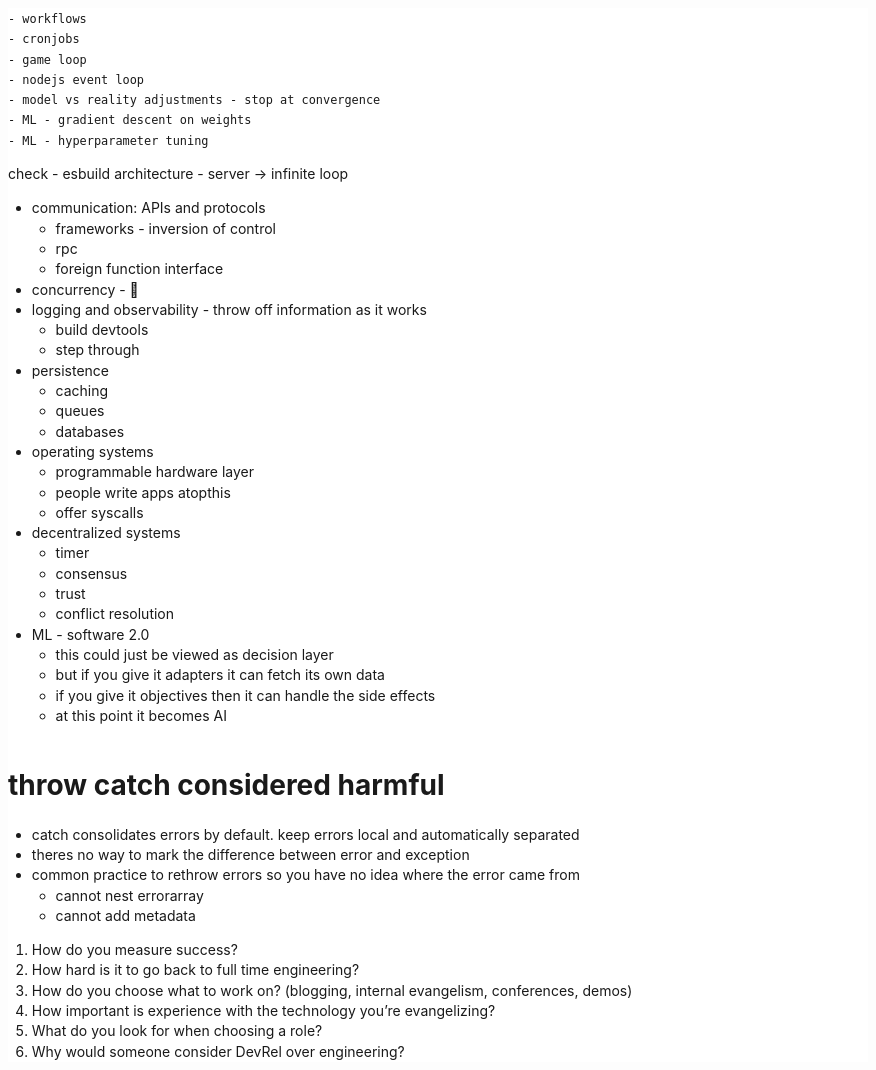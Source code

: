 	- workflows
	- cronjobs
	- game loop
	- nodejs event loop
	- model vs reality adjustments - stop at convergence
	- ML - gradient descent on weights
	- ML - hyperparameter tuning
check - esbuild architecture
	- server -> infinite loop
- communication: APIs and protocols
	- frameworks - inversion of control
	- rpc 
	- foreign function interface
- concurrency - :shrug:
- logging and observability - throw off information as it works
	- build devtools
	- step through
- persistence
	- caching
	- queues
	- databases
- operating systems
	- programmable hardware layer
	- people write apps atopthis
	- offer syscalls
- decentralized systems
	- timer
	- consensus
	- trust 
	- conflict resolution
- ML - software 2.0
	- this could just be viewed as decision layer
	- but if you give it adapters it can fetch its own data
	- if you give it objectives then it can handle the side effects
	- at this point it becomes AI

# throw catch considered harmful
- catch consolidates errors by default. keep errors local and automatically separated
- theres no way to mark the difference between error and exception
- common practice to rethrow errors so you have no idea where the error came from
	- cannot nest errorarray
	- cannot add metadata


1. How do you measure success?
2. How hard is it to go back to full time engineering?
3. How do you choose what to work on? (blogging, internal evangelism, conferences, demos)
4. How important is experience with the technology you’re evangelizing?
5. What do you look for when choosing a role?
6. Why would someone consider DevRel over engineering?
